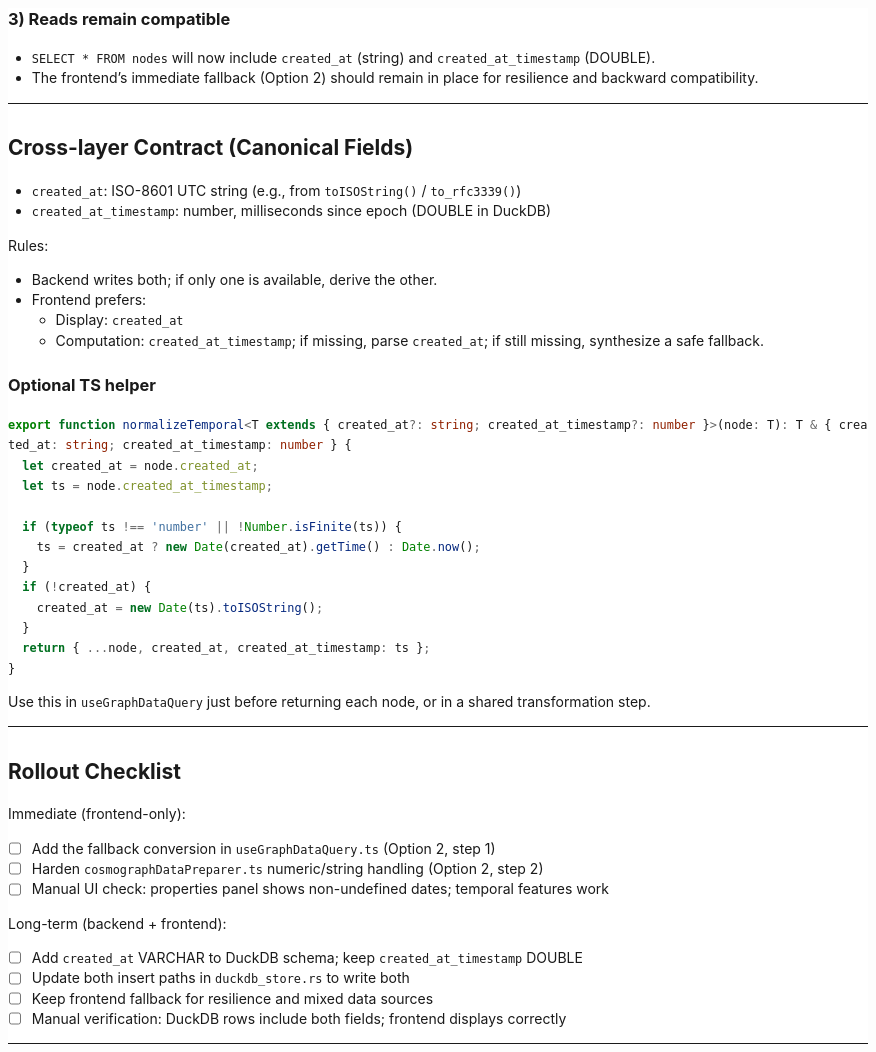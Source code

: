 ### 3) Reads remain compatible

- `SELECT * FROM nodes` will now include `created_at` (string) and `created_at_timestamp` (DOUBLE).
- The frontend’s immediate fallback (Option 2) should remain in place for resilience and backward compatibility.

---

## Cross-layer Contract (Canonical Fields)

- `created_at`: ISO-8601 UTC string (e.g., from `toISOString()` / `to_rfc3339()`)
- `created_at_timestamp`: number, milliseconds since epoch (DOUBLE in DuckDB)

Rules:
- Backend writes both; if only one is available, derive the other.
- Frontend prefers:
  - Display: `created_at`
  - Computation: `created_at_timestamp`; if missing, parse `created_at`; if still missing, synthesize a safe fallback.

### Optional TS helper

```ts
export function normalizeTemporal<T extends { created_at?: string; created_at_timestamp?: number }>(node: T): T & { created_at: string; created_at_timestamp: number } {
  let created_at = node.created_at;
  let ts = node.created_at_timestamp;

  if (typeof ts !== 'number' || !Number.isFinite(ts)) {
    ts = created_at ? new Date(created_at).getTime() : Date.now();
  }
  if (!created_at) {
    created_at = new Date(ts).toISOString();
  }
  return { ...node, created_at, created_at_timestamp: ts };
}
```

Use this in `useGraphDataQuery` just before returning each node, or in a shared transformation step.

---

## Rollout Checklist

Immediate (frontend-only):
- [ ] Add the fallback conversion in `useGraphDataQuery.ts` (Option 2, step 1)
- [ ] Harden `cosmographDataPreparer.ts` numeric/string handling (Option 2, step 2)
- [ ] Manual UI check: properties panel shows non-undefined dates; temporal features work

Long-term (backend + frontend):
- [ ] Add `created_at` VARCHAR to DuckDB schema; keep `created_at_timestamp` DOUBLE
- [ ] Update both insert paths in `duckdb_store.rs` to write both
- [ ] Keep frontend fallback for resilience and mixed data sources
- [ ] Manual verification: DuckDB rows include both fields; frontend displays correctly

---